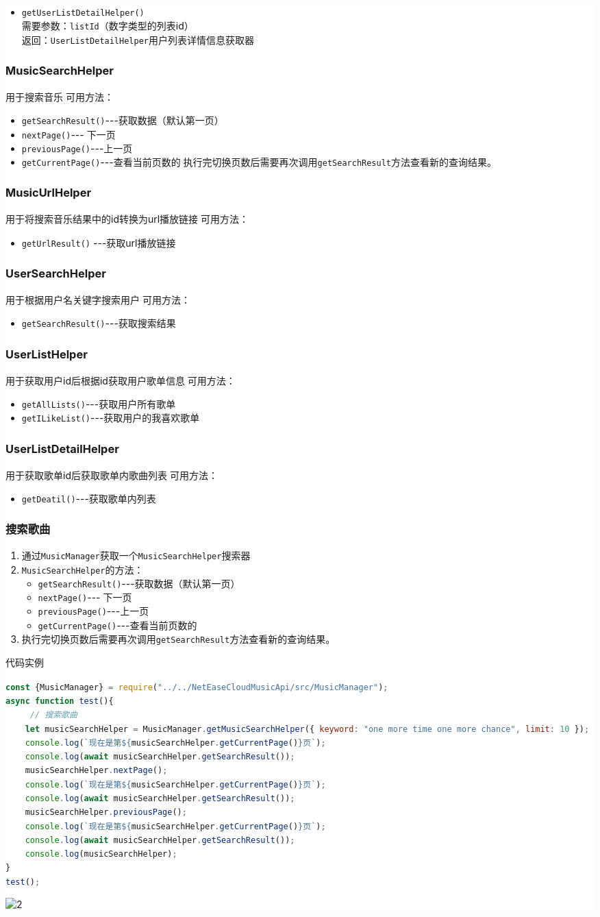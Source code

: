 - `getUserListDetailHelper()`  
需要参数：`listId`（数字类型的列表id）  
返回：`UserListDetailHelper`用户列表详情信息获取器  

### MusicSearchHelper
用于搜索音乐
可用方法：
- `getSearchResult()`---获取数据（默认第一页）
-  `nextPage()`--- 下一页
- `previousPage()`---上一页
- `getCurrentPage()`---查看当前页数的
执行完切换页数后需要再次调用`getSearchResult`方法查看新的查询结果。
### MusicUrlHelper
用于将搜索音乐结果中的id转换为url播放链接
可用方法：
- `getUrlResult()` ---获取url播放链接

### UserSearchHelper
用于根据用户名关键字搜索用户
可用方法：
- `getSearchResult()`---获取搜索结果

### UserListHelper
用于获取用户id后根据id获取用户歌单信息
可用方法：
- `getAllLists()`---获取用户所有歌单
- `getILikeList()`---获取用户的我喜欢歌单

### UserListDetailHelper
用于获取歌单id后获取歌单内歌曲列表
可用方法：
- `getDeatil()`---获取歌单内列表

### 搜索歌曲
1. 通过`MusicManager`获取一个`MusicSearchHelper`搜索器
2.  `MusicSearchHelper`的方法：
    - `getSearchResult()`---获取数据（默认第一页）
    -  `nextPage()`--- 下一页
    - `previousPage()`---上一页
    - `getCurrentPage()`---查看当前页数的
3. 执行完切换页数后需要再次调用`getSearchResult`方法查看新的查询结果。

代码实例
```javascript
const {MusicManager} = require("../../NetEaseCloudMusicApi/src/MusicManager");
async function test(){
     // 搜索歌曲
    let musicSearchHelper = MusicManager.getMusicSearchHelper({ keyword: "one more time one more chance", limit: 10 });
    console.log(`现在是第${musicSearchHelper.getCurrentPage()}页`);
    console.log(await musicSearchHelper.getSearchResult());
    musicSearchHelper.nextPage();
    console.log(`现在是第${musicSearchHelper.getCurrentPage()}页`);
    console.log(await musicSearchHelper.getSearchResult());
    musicSearchHelper.previousPage();
    console.log(`现在是第${musicSearchHelper.getCurrentPage()}页`);
    console.log(await musicSearchHelper.getSearchResult());
    console.log(musicSearchHelper);
} 
test();
```
![2](https://upload-images.jianshu.io/upload_images/14225973-0977450d4401c36b.png?imageMogr2/auto-orient/strip%7CimageView2/2/w/1240)